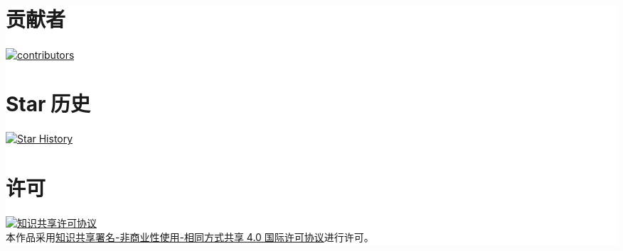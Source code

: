 # 贡献者

<a href="https://github.com/DogDayAndroid/Android-Kernel-Builder/graphs/contributors">
  <img src="https://contrib.rocks/image?repo=DogDayAndroid/Android-Kernel-Builder" alt="contributors"/>
</a>

# Star 历史

[![Star History](https://starchart.cc/DogDayAndroid/Android-Kernel-Builder.svg)](https://starchart.cc/DogDayAndroid/Android-Kernel-Builder)

# 许可

<a rel="license" href="http://creativecommons.org/licenses/by-nc-sa/4.0/"><img alt="知识共享许可协议" style="border-width:0" src="https://i.creativecommons.org/l/by-nc-sa/4.0/88x31.png" /></a><br />本作品采用<a rel="license" href="http://creativecommons.org/licenses/by-nc-sa/4.0/">知识共享署名-非商业性使用-相同方式共享 4.0 国际许可协议</a>进行许可。
